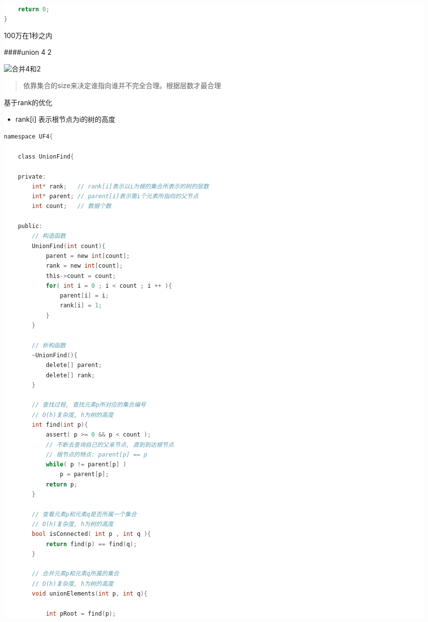 ```c
    return 0;
}
```

100万在1秒之内

####union 4 2

![合并4和2](http://upload-images.jianshu.io/upload_images/1779926-6a75c4a5b704e574.png?imageMogr2/auto-orient/strip%7CimageView2/2/w/1240)

>依靠集合的size来决定谁指向谁并不完全合理。根据层数才最合理

基于rank的优化

- rank[i] 表示根节点为i的树的高度

```c
namespace UF4{

    class UnionFind{

    private:
        int* rank;   // rank[i]表示以i为根的集合所表示的树的层数
        int* parent; // parent[i]表示第i个元素所指向的父节点
        int count;   // 数据个数

    public:
        // 构造函数
        UnionFind(int count){
            parent = new int[count];
            rank = new int[count];
            this->count = count;
            for( int i = 0 ; i < count ; i ++ ){
                parent[i] = i;
                rank[i] = 1;
            }
        }

        // 析构函数
        ~UnionFind(){
            delete[] parent;
            delete[] rank;
        }

        // 查找过程, 查找元素p所对应的集合编号
        // O(h)复杂度, h为树的高度
        int find(int p){
            assert( p >= 0 && p < count );
            // 不断去查询自己的父亲节点, 直到到达根节点
            // 根节点的特点: parent[p] == p
            while( p != parent[p] )
                p = parent[p];
            return p;
        }

        // 查看元素p和元素q是否所属一个集合
        // O(h)复杂度, h为树的高度
        bool isConnected( int p , int q ){
            return find(p) == find(q);
        }

        // 合并元素p和元素q所属的集合
        // O(h)复杂度, h为树的高度
        void unionElements(int p, int q){

            int pRoot = find(p);
```